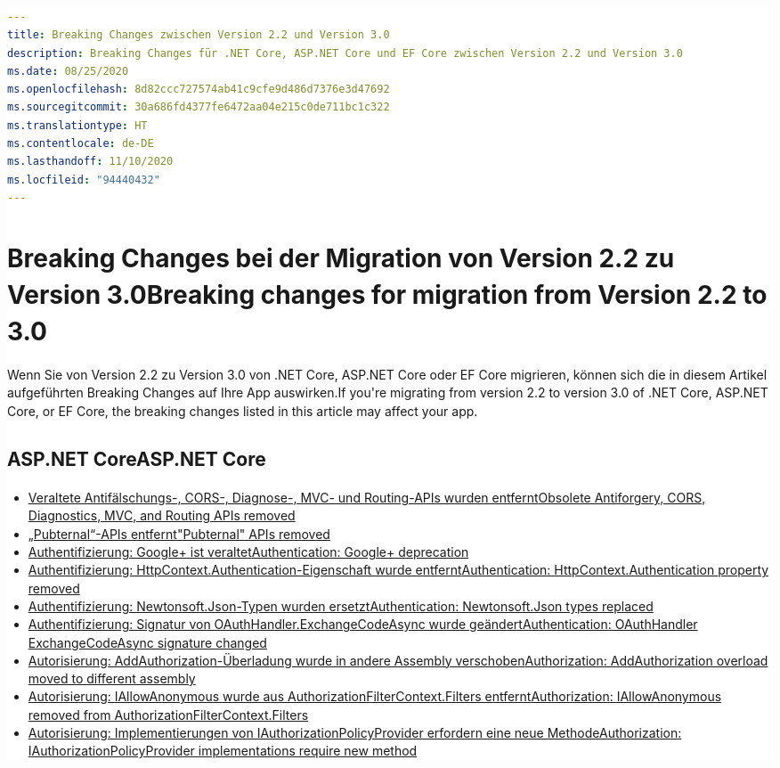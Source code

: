 ```yaml
---
title: Breaking Changes zwischen Version 2.2 und Version 3.0
description: Breaking Changes für .NET Core, ASP.NET Core und EF Core zwischen Version 2.2 und Version 3.0
ms.date: 08/25/2020
ms.openlocfilehash: 8d82ccc727574ab41c9cfe9d486d7376e3d47692
ms.sourcegitcommit: 30a686fd4377fe6472aa04e215c0de711bc1c322
ms.translationtype: HT
ms.contentlocale: de-DE
ms.lasthandoff: 11/10/2020
ms.locfileid: "94440432"
---
```

# <a name="breaking-changes-for-migration-from-version-22-to-30"></a><span data-ttu-id="54edf-103">Breaking Changes bei der Migration von Version 2.2 zu Version 3.0</span><span class="sxs-lookup"><span data-stu-id="54edf-103">Breaking changes for migration from Version 2.2 to 3.0</span></span>

<span data-ttu-id="54edf-104">Wenn Sie von Version 2.2 zu Version 3.0 von .NET Core, ASP.NET Core oder EF Core migrieren, können sich die in diesem Artikel aufgeführten Breaking Changes auf Ihre App auswirken.</span><span class="sxs-lookup"><span data-stu-id="54edf-104">If you're migrating from version 2.2 to version 3.0 of .NET Core, ASP.NET Core, or EF Core, the breaking changes listed in this article may affect your app.</span></span>

## <a name="aspnet-core"></a><span data-ttu-id="54edf-105">ASP.NET Core</span><span class="sxs-lookup"><span data-stu-id="54edf-105">ASP.NET Core</span></span>

- [<span data-ttu-id="54edf-106">Veraltete Antifälschungs-, CORS-, Diagnose-, MVC- und Routing-APIs wurden entfernt</span><span class="sxs-lookup"><span data-stu-id="54edf-106">Obsolete Antiforgery, CORS, Diagnostics, MVC, and Routing APIs removed</span></span>](#obsolete-antiforgery-cors-diagnostics-mvc-and-routing-apis-removed)
- [<span data-ttu-id="54edf-107">„Pubternal“-APIs entfernt</span><span class="sxs-lookup"><span data-stu-id="54edf-107">"Pubternal" APIs removed</span></span>](#pubternal-apis-removed)
- [<span data-ttu-id="54edf-108">Authentifizierung: Google+ ist veraltet</span><span class="sxs-lookup"><span data-stu-id="54edf-108">Authentication: Google+ deprecation</span></span>](#authentication-google-deprecated-and-replaced)
- [<span data-ttu-id="54edf-109">Authentifizierung: HttpContext.Authentication-Eigenschaft wurde entfernt</span><span class="sxs-lookup"><span data-stu-id="54edf-109">Authentication: HttpContext.Authentication property removed</span></span>](#authentication-httpcontextauthentication-property-removed)
- [<span data-ttu-id="54edf-110">Authentifizierung: Newtonsoft.Json-Typen wurden ersetzt</span><span class="sxs-lookup"><span data-stu-id="54edf-110">Authentication: Newtonsoft.Json types replaced</span></span>](#authentication-newtonsoftjson-types-replaced)
- [<span data-ttu-id="54edf-111">Authentifizierung: Signatur von OAuthHandler.ExchangeCodeAsync wurde geändert</span><span class="sxs-lookup"><span data-stu-id="54edf-111">Authentication: OAuthHandler ExchangeCodeAsync signature changed</span></span>](#authentication-oauthhandler-exchangecodeasync-signature-changed)
- [<span data-ttu-id="54edf-112">Autorisierung: AddAuthorization-Überladung wurde in andere Assembly verschoben</span><span class="sxs-lookup"><span data-stu-id="54edf-112">Authorization: AddAuthorization overload moved to different assembly</span></span>](#authorization-addauthorization-overload-moved-to-different-assembly)
- [<span data-ttu-id="54edf-113">Autorisierung: IAllowAnonymous wurde aus AuthorizationFilterContext.Filters entfernt</span><span class="sxs-lookup"><span data-stu-id="54edf-113">Authorization: IAllowAnonymous removed from AuthorizationFilterContext.Filters</span></span>](#authorization-iallowanonymous-removed-from-authorizationfiltercontextfilters)
- [<span data-ttu-id="54edf-114">Autorisierung: Implementierungen von IAuthorizationPolicyProvider erfordern eine neue Methode</span><span class="sxs-lookup"><span data-stu-id="54edf-114">Authorization: IAuthorizationPolicyProvider implementations require new method</span></span>](#authorization-iauthorizationpolicyprovider-implementations-require-new-method)